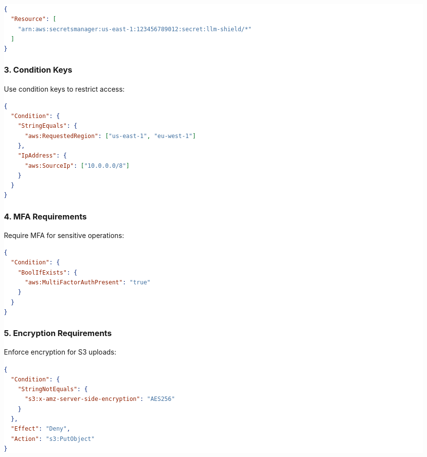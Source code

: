 ```json
{
  "Resource": [
    "arn:aws:secretsmanager:us-east-1:123456789012:secret:llm-shield/*"
  ]
}
```

### 3. Condition Keys

Use condition keys to restrict access:

```json
{
  "Condition": {
    "StringEquals": {
      "aws:RequestedRegion": ["us-east-1", "eu-west-1"]
    },
    "IpAddress": {
      "aws:SourceIp": ["10.0.0.0/8"]
    }
  }
}
```

### 4. MFA Requirements

Require MFA for sensitive operations:

```json
{
  "Condition": {
    "BoolIfExists": {
      "aws:MultiFactorAuthPresent": "true"
    }
  }
}
```

### 5. Encryption Requirements

Enforce encryption for S3 uploads:

```json
{
  "Condition": {
    "StringNotEquals": {
      "s3:x-amz-server-side-encryption": "AES256"
    }
  },
  "Effect": "Deny",
  "Action": "s3:PutObject"
}
```
